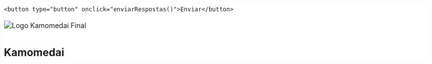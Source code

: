     <button type="button" onclick="enviarRespostas()">Enviar</button>
  </form>

  <div class="logo">
    <img src="sua-imagem-aqui.jpg" alt="Logo Kamomedai Final">
    <h2>Kamomedai</h2>
  </div>

  <script>
    function enviarRespostas() {
      const form = document.getElementById('staffForm');
      const formData = new FormData(form);
      let corpoEmail = '';

      for (let [chave, valor] of formData.entries()) {
        corpoEmail += `${chave}: ${valor}\n`;
      }

      const emailDestino = 'jhordylima97@gmail.com';
      const assunto = 'Respostas do Formulário de Staff';
      const mailtoLink = `mailto:${emailDestino}?subject=${encodeURIComponent(assunto)}&body=${encodeURIComponent(corpoEmail)}`;

      window.location.href = mailtoLink;
    }
  </script>
</body>
</html>
